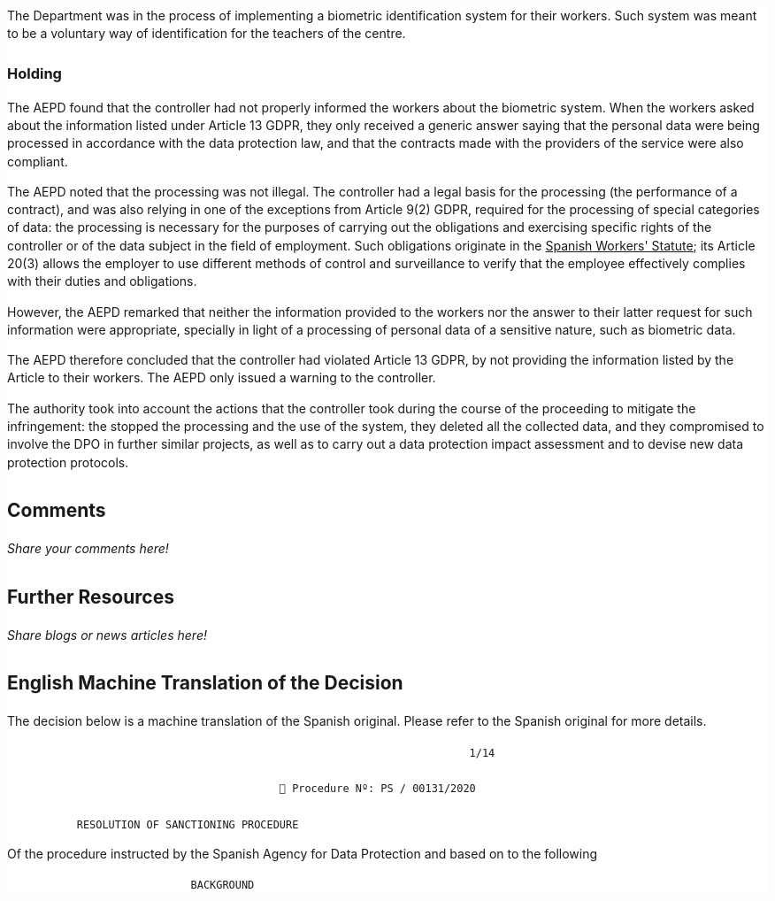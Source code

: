 The Department was in the process of implementing a biometric identification system for their workers. Such system was meant to be a voluntary way of identification for the teachers of the centre.

### Holding

The AEPD found that the controller had not properly informed the workers about the biometric system. When the workers asked about the information listed under Article 13 GDPR, they only received a generic answer saying that the personal data were being processed in accordance with the data protection law, and that the contracts made with the providers of the service were also compliant.

The AEPD noted that the processing was not illegal. The controller had a legal basis for the processing (the performance of a contract), and was also relying in one of the exceptions from Article 9(2) GDPR, required for the processing of special categories of data: the processing is necessary for the purposes of carrying out the obligations and exercising specific rights of the controller or of the data subject in the field of employment. Such obligations originate in the [Spanish Workers' Statute](https://www.boe.es/buscar/act.php?id=BOE-A-2015-11430); its Article 20(3) allows the employer to use different methods of control and surveillance to verify that the employee effectively complies with their duties and obligations.

However, the AEPD remarked that neither the information provided to the workers nor the answer to their latter request for such information were appropriate, specially in light of a processing of personal data of a sensitive nature, such as biometric data.

The AEPD therefore concluded that the controller had violated Article 13 GDPR, by not providing the information listed by the Article to their workers. The AEPD only issued a warning to the controller.

The authority took into account the actions that the controller took during the course of the proceeding to mitigate the infringement: the stopped the processing and the use of the system, they deleted all the collected data, and they compromised to involve the DPO in further similar projects, as well as to carry out a data protection impact assessment and to devise new data protection protocols.

## Comments

_Share your comments here!_

## Further Resources

_Share blogs or news articles here!_

## English Machine Translation of the Decision

The decision below is a machine translation of the Spanish original. Please refer to the Spanish original for more details.

                                                                             1/14

                                                Procedure Nº: PS / 00131/2020

               RESOLUTION OF SANCTIONING PROCEDURE

Of the procedure instructed by the Spanish Agency for Data Protection and based on
to the following

                                 BACKGROUND
